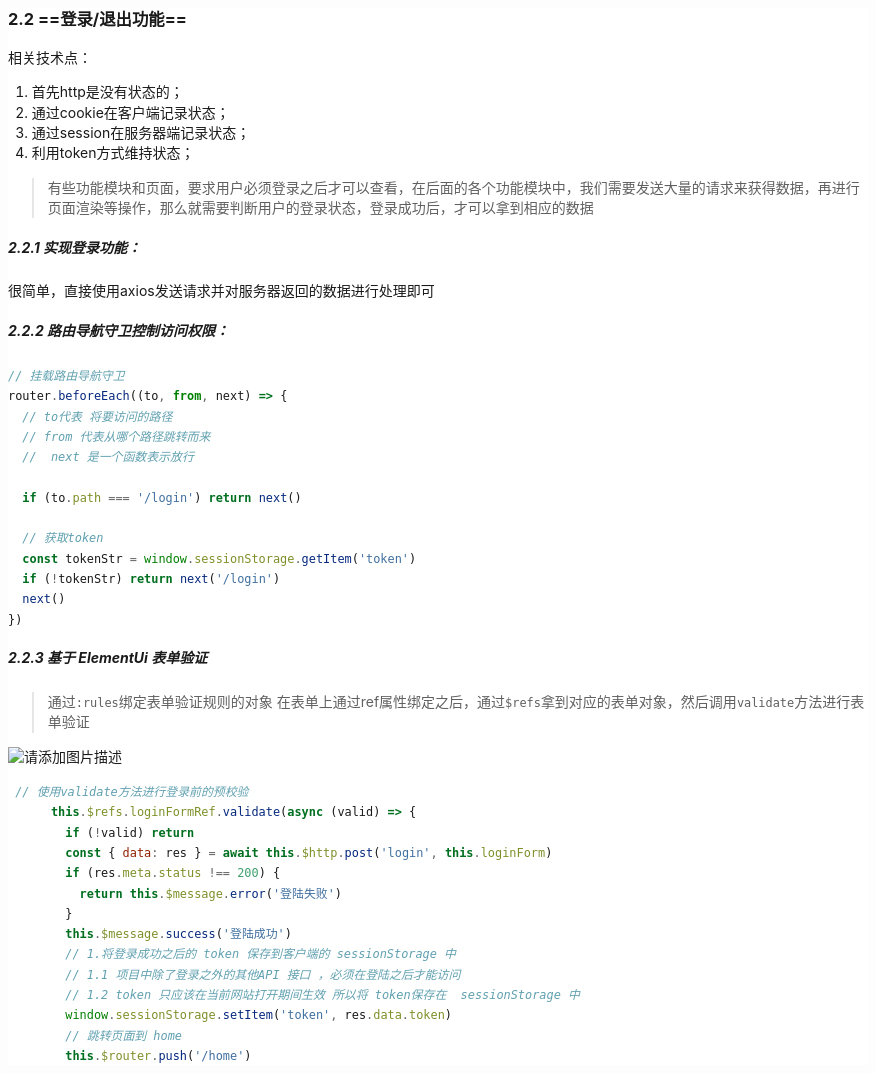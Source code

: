 ### 2.2 ==登录/退出功能==

相关技术点：
1. 首先http是没有状态的；
2. 通过cookie在客户端记录状态；
3. 通过session在服务器端记录状态；
4. 利用token方式维持状态；


>有些功能模块和页面，要求用户必须登录之后才可以查看，在后面的各个功能模块中，我们需要发送大量的请求来获得数据，再进行页面渲染等操作，那么就需要判断用户的登录状态，登录成功后，才可以拿到相应的数据

##### 2.2.1 实现登录功能：
很简单，直接使用axios发送请求并对服务器返回的数据进行处理即可
##### 2.2.2 路由导航守卫控制访问权限：

```javascript
// 挂载路由导航守卫
router.beforeEach((to, from, next) => {
  // to代表 将要访问的路径
  // from 代表从哪个路径跳转而来
  //  next 是一个函数表示放行

  if (to.path === '/login') return next()

  // 获取token
  const tokenStr = window.sessionStorage.getItem('token')
  if (!tokenStr) return next('/login')
  next()
})
```

##### 2.2.3 基于 ElementUi 表单验证
>通过`:rules`绑定表单验证规则的对象
>在表单上通过ref属性绑定之后，通过`$refs`拿到对应的表单对象，然后调用`validate`方法进行表单验证


![请添加图片描述](https://img-blog.csdnimg.cn/e2561bf940174aecbb30f7fb85027f49.png?x-oss-process=image/watermark,type_ZHJvaWRzYW5zZmFsbGJhY2s,shadow_50,text_Q1NETiBAT2NlYW7vvIHvvIE=,size_20,color_FFFFFF,t_70,g_se,x_16)



```javascript
 // 使用validate方法进行登录前的预校验
      this.$refs.loginFormRef.validate(async (valid) => {
        if (!valid) return
        const { data: res } = await this.$http.post('login', this.loginForm)
        if (res.meta.status !== 200) {
          return this.$message.error('登陆失败')
        }
        this.$message.success('登陆成功')
        // 1.将登录成功之后的 token 保存到客户端的 sessionStorage 中
        // 1.1 项目中除了登录之外的其他API 接口 ，必须在登陆之后才能访问
        // 1.2 token 只应该在当前网站打开期间生效 所以将 token保存在  sessionStorage 中
        window.sessionStorage.setItem('token', res.data.token)
        // 跳转页面到 home
        this.$router.push('/home')
```
